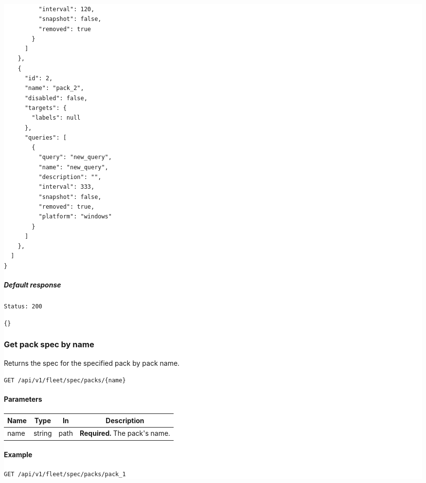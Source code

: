 ```
          "interval": 120,
          "snapshot": false,
          "removed": true
        }
      ]
    },
    {
      "id": 2,
      "name": "pack_2",
      "disabled": false,
      "targets": {
        "labels": null
      },
      "queries": [
        {
          "query": "new_query",
          "name": "new_query",
          "description": "",
          "interval": 333,
          "snapshot": false,
          "removed": true,
          "platform": "windows"
        }
      ]
    },
  ]
}
```

##### Default response

`Status: 200`

```
{}
```

### Get pack spec by name

Returns the spec for the specified pack by pack name.

`GET /api/v1/fleet/spec/packs/{name}`

#### Parameters

| Name | Type    | In    | Description                  |
| ---- | ------- | ----- | ---------------------------- |
| name   | string | path | **Required.** The pack's name. |

#### Example

`GET /api/v1/fleet/spec/packs/pack_1`

